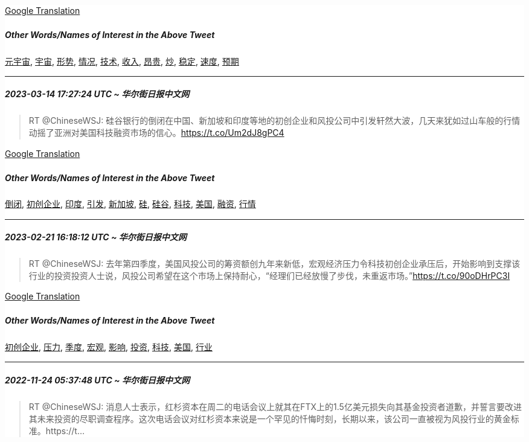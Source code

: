 [Google Translation](https://translate.google.com/?hi=en&tab=TT&sl=zh-CN&tl=en&op=translate&text=RT+%40ChineseWSJ%3A+%E7%94%A8%E6%88%B7%E7%9A%84%E6%8E%A5%E7%BA%B3%E9%80%9F%E5%BA%A6%E8%BE%83%E6%85%A2%EF%BC%8C%E9%83%A8%E5%88%86%E5%8E%9F%E5%9B%A0%E6%98%AF%E7%A1%AC%E4%BB%B6%E6%98%82%E8%B4%B5%E3%80%81%E6%8A%80%E6%9C%AF%E4%B8%8D%E7%A8%B3%E5%AE%9A%EF%BC%8C%E8%80%8C%E4%B8%94%E7%BB%8F%E6%B5%8E%E5%BD%A2%E5%8A%BF%E4%B8%8D%E6%96%AD%E6%81%B6%E5%8C%96%EF%BC%8C%E8%BF%99%E6%8A%91%E5%88%B6%E4%BA%86%E4%BA%BA%E4%BB%AC%E5%AF%B9%E5%85%83%E5%AE%87%E5%AE%99%E5%B0%86%E5%BE%88%E5%BF%AB%E5%B8%A6%E6%9D%A5%E5%8F%AF%E8%A7%82%E6%94%B6%E5%85%A5%E7%9A%84%E9%A2%84%E6%9C%9F%E3%80%82%E2%80%9C%E5%BE%88%E6%98%BE%E7%84%B6%EF%BC%8C%E5%9B%B4%E7%BB%95%E5%85%83%E5%AE%87%E5%AE%99%E7%9A%84%E7%82%92%E4%BD%9C%E7%83%AD%E5%BA%A6%E5%B7%B2%E7%BB%8F%E6%B6%88%E9%80%80%E3%80%82%E4%BD%86%E6%88%91%E4%BB%AC%E4%B8%8D%E5%BA%94%E6%8A%8A%E8%BF%99%E7%A7%8D%E6%83%85%E5%86%B5%E8%AF%AF%E8%AE%A4%E4%B8%BA%E6%98%AF%E7%BC%BA%E4%B9%8F%E8%BF%9B%E5%B1%95%EF%BC%8C%E2%80%9D%E7%9C%8B%E5%A5%BD%E5%85%83%E5%AE%87%E5%AE%99%E7%9A%84%E9%A3%8E%E6%8A%95%E5%AE%B6%E8%AF%B4%E3%80%82%E2%80%9C%E5%8F%98%E5%8C%96%E6%9D%A5%E5%BE%97%E5%B9%B6%E6%B2%A1%E6%9C%89%E9%82%A3%E4%B9%88%E5%BF%AB%E2%80%A6)
##### Other Words/Names of Interest in the Above Tweet
[元宇宙](元宇宙.md), [宇宙](宇宙.md), [形势](形势.md), [情况](情况.md), [技术](技术.md), [收入](收入.md), [昂贵](昂贵.md), [炒](炒.md), [稳定](稳定.md), [速度](速度.md), [预期](预期.md)
___
##### 2023-03-14 17:27:24 UTC ~ 华尔街日报中文网
> RT @ChineseWSJ: 硅谷银行的倒闭在中国、新加坡和印度等地的初创企业和风投公司中引发轩然大波，几天来犹如过山车般的行情动摇了亚洲对美国科技融资市场的信心。https://t.co/Um2dJ8gPC4

[Google Translation](https://translate.google.com/?hi=en&tab=TT&sl=zh-CN&tl=en&op=translate&text=RT+%40ChineseWSJ%3A+%E7%A1%85%E8%B0%B7%E9%93%B6%E8%A1%8C%E7%9A%84%E5%80%92%E9%97%AD%E5%9C%A8%E4%B8%AD%E5%9B%BD%E3%80%81%E6%96%B0%E5%8A%A0%E5%9D%A1%E5%92%8C%E5%8D%B0%E5%BA%A6%E7%AD%89%E5%9C%B0%E7%9A%84%E5%88%9D%E5%88%9B%E4%BC%81%E4%B8%9A%E5%92%8C%E9%A3%8E%E6%8A%95%E5%85%AC%E5%8F%B8%E4%B8%AD%E5%BC%95%E5%8F%91%E8%BD%A9%E7%84%B6%E5%A4%A7%E6%B3%A2%EF%BC%8C%E5%87%A0%E5%A4%A9%E6%9D%A5%E7%8A%B9%E5%A6%82%E8%BF%87%E5%B1%B1%E8%BD%A6%E8%88%AC%E7%9A%84%E8%A1%8C%E6%83%85%E5%8A%A8%E6%91%87%E4%BA%86%E4%BA%9A%E6%B4%B2%E5%AF%B9%E7%BE%8E%E5%9B%BD%E7%A7%91%E6%8A%80%E8%9E%8D%E8%B5%84%E5%B8%82%E5%9C%BA%E7%9A%84%E4%BF%A1%E5%BF%83%E3%80%82https%3A%2F%2Ft.co%2FUm2dJ8gPC4)
##### Other Words/Names of Interest in the Above Tweet
[倒闭](倒闭.md), [初创企业](初创企业.md), [印度](印度.md), [引发](引发.md), [新加坡](新加坡.md), [硅](硅.md), [硅谷](硅谷.md), [科技](科技.md), [美国](美国.md), [融资](融资.md), [行情](行情.md)
___
##### 2023-02-21 16:18:12 UTC ~ 华尔街日报中文网
> RT @ChineseWSJ: 去年第四季度，美国风投公司的筹资额创九年来新低，宏观经济压力令科技初创企业承压后，开始影响到支撑该行业的投资投资人士说，风投公司希望在这个市场上保持耐心，“经理们已经放慢了步伐，未重返市场。”https://t.co/90oDHrPC3I

[Google Translation](https://translate.google.com/?hi=en&tab=TT&sl=zh-CN&tl=en&op=translate&text=RT+%40ChineseWSJ%3A+%E5%8E%BB%E5%B9%B4%E7%AC%AC%E5%9B%9B%E5%AD%A3%E5%BA%A6%EF%BC%8C%E7%BE%8E%E5%9B%BD%E9%A3%8E%E6%8A%95%E5%85%AC%E5%8F%B8%E7%9A%84%E7%AD%B9%E8%B5%84%E9%A2%9D%E5%88%9B%E4%B9%9D%E5%B9%B4%E6%9D%A5%E6%96%B0%E4%BD%8E%EF%BC%8C%E5%AE%8F%E8%A7%82%E7%BB%8F%E6%B5%8E%E5%8E%8B%E5%8A%9B%E4%BB%A4%E7%A7%91%E6%8A%80%E5%88%9D%E5%88%9B%E4%BC%81%E4%B8%9A%E6%89%BF%E5%8E%8B%E5%90%8E%EF%BC%8C%E5%BC%80%E5%A7%8B%E5%BD%B1%E5%93%8D%E5%88%B0%E6%94%AF%E6%92%91%E8%AF%A5%E8%A1%8C%E4%B8%9A%E7%9A%84%E6%8A%95%E8%B5%84%E6%8A%95%E8%B5%84%E4%BA%BA%E5%A3%AB%E8%AF%B4%EF%BC%8C%E9%A3%8E%E6%8A%95%E5%85%AC%E5%8F%B8%E5%B8%8C%E6%9C%9B%E5%9C%A8%E8%BF%99%E4%B8%AA%E5%B8%82%E5%9C%BA%E4%B8%8A%E4%BF%9D%E6%8C%81%E8%80%90%E5%BF%83%EF%BC%8C%E2%80%9C%E7%BB%8F%E7%90%86%E4%BB%AC%E5%B7%B2%E7%BB%8F%E6%94%BE%E6%85%A2%E4%BA%86%E6%AD%A5%E4%BC%90%EF%BC%8C%E6%9C%AA%E9%87%8D%E8%BF%94%E5%B8%82%E5%9C%BA%E3%80%82%E2%80%9Dhttps%3A%2F%2Ft.co%2F90oDHrPC3I)
##### Other Words/Names of Interest in the Above Tweet
[初创企业](初创企业.md), [压力](压力.md), [季度](季度.md), [宏观](宏观.md), [影响](影响.md), [投资](投资.md), [科技](科技.md), [美国](美国.md), [行业](行业.md)
___
##### 2022-11-24 05:37:48 UTC ~ 华尔街日报中文网
> RT @ChineseWSJ: 消息人士表示，红杉资本在周二的电话会议上就其在FTX上的1.5亿美元损失向其基金投资者道歉，并誓言要改进其未来投资的尽职调查程序。这次电话会议对红杉资本来说是一个罕见的忏悔时刻，长期以来，该公司一直被视为风投行业的黄金标准。https://t…

